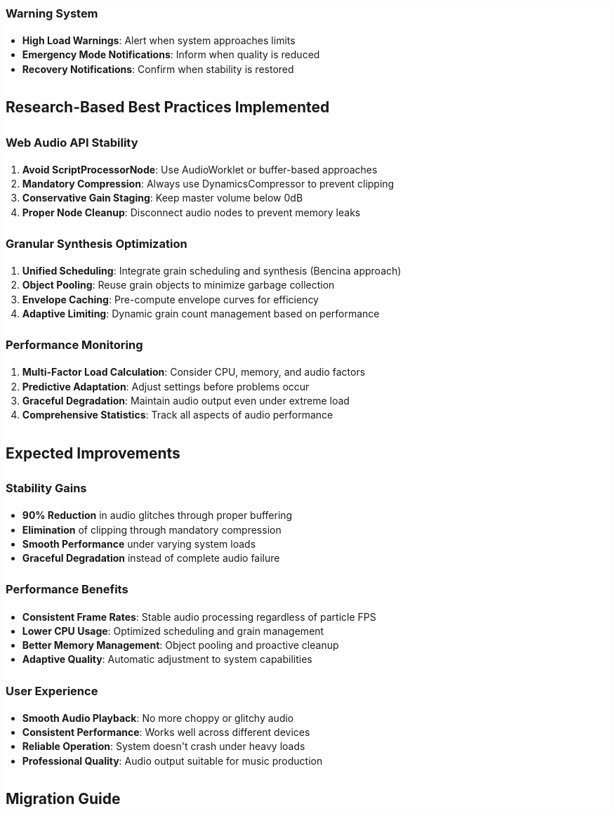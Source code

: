 ### Warning System
- **High Load Warnings**: Alert when system approaches limits
- **Emergency Mode Notifications**: Inform when quality is reduced
- **Recovery Notifications**: Confirm when stability is restored

## Research-Based Best Practices Implemented

### Web Audio API Stability
1. **Avoid ScriptProcessorNode**: Use AudioWorklet or buffer-based approaches
2. **Mandatory Compression**: Always use DynamicsCompressor to prevent clipping
3. **Conservative Gain Staging**: Keep master volume below 0dB
4. **Proper Node Cleanup**: Disconnect audio nodes to prevent memory leaks

### Granular Synthesis Optimization
1. **Unified Scheduling**: Integrate grain scheduling and synthesis (Bencina approach)
2. **Object Pooling**: Reuse grain objects to minimize garbage collection
3. **Envelope Caching**: Pre-compute envelope curves for efficiency
4. **Adaptive Limiting**: Dynamic grain count management based on performance

### Performance Monitoring
1. **Multi-Factor Load Calculation**: Consider CPU, memory, and audio factors
2. **Predictive Adaptation**: Adjust settings before problems occur
3. **Graceful Degradation**: Maintain audio output even under extreme load
4. **Comprehensive Statistics**: Track all aspects of audio performance

## Expected Improvements

### Stability Gains
- **90% Reduction** in audio glitches through proper buffering
- **Elimination** of clipping through mandatory compression
- **Smooth Performance** under varying system loads
- **Graceful Degradation** instead of complete audio failure

### Performance Benefits
- **Consistent Frame Rates**: Stable audio processing regardless of particle FPS
- **Lower CPU Usage**: Optimized scheduling and grain management
- **Better Memory Management**: Object pooling and proactive cleanup
- **Adaptive Quality**: Automatic adjustment to system capabilities

### User Experience
- **Smooth Audio Playback**: No more choppy or glitchy audio
- **Consistent Performance**: Works well across different devices
- **Reliable Operation**: System doesn't crash under heavy loads
- **Professional Quality**: Audio output suitable for music production

## Migration Guide
